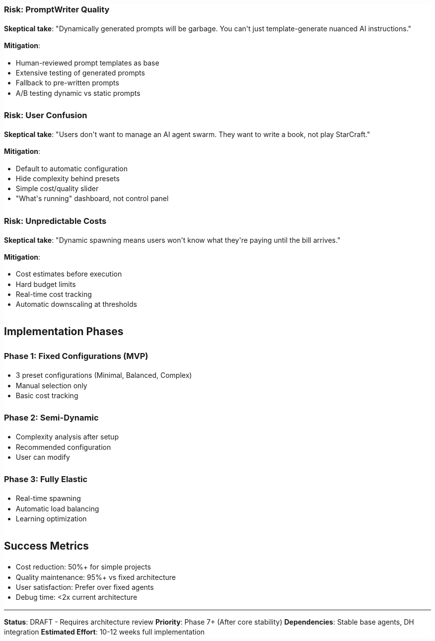 ### Risk: PromptWriter Quality
**Skeptical take**: "Dynamically generated prompts will be garbage. You can't just template-generate nuanced AI instructions."

**Mitigation**:
- Human-reviewed prompt templates as base
- Extensive testing of generated prompts
- Fallback to pre-written prompts
- A/B testing dynamic vs static prompts

### Risk: User Confusion
**Skeptical take**: "Users don't want to manage an AI agent swarm. They want to write a book, not play StarCraft."

**Mitigation**:
- Default to automatic configuration
- Hide complexity behind presets
- Simple cost/quality slider
- "What's running" dashboard, not control panel

### Risk: Unpredictable Costs
**Skeptical take**: "Dynamic spawning means users won't know what they're paying until the bill arrives."

**Mitigation**:
- Cost estimates before execution
- Hard budget limits
- Real-time cost tracking
- Automatic downscaling at thresholds

## Implementation Phases

### Phase 1: Fixed Configurations (MVP)
- 3 preset configurations (Minimal, Balanced, Complex)
- Manual selection only
- Basic cost tracking

### Phase 2: Semi-Dynamic
- Complexity analysis after setup
- Recommended configuration
- User can modify

### Phase 3: Fully Elastic
- Real-time spawning
- Automatic load balancing
- Learning optimization

## Success Metrics

- Cost reduction: 50%+ for simple projects
- Quality maintenance: 95%+ vs fixed architecture
- User satisfaction: Prefer over fixed agents
- Debug time: <2x current architecture

---

**Status**: DRAFT - Requires architecture review
**Priority**: Phase 7+ (After core stability)
**Dependencies**: Stable base agents, DH integration
**Estimated Effort**: 10-12 weeks full implementation